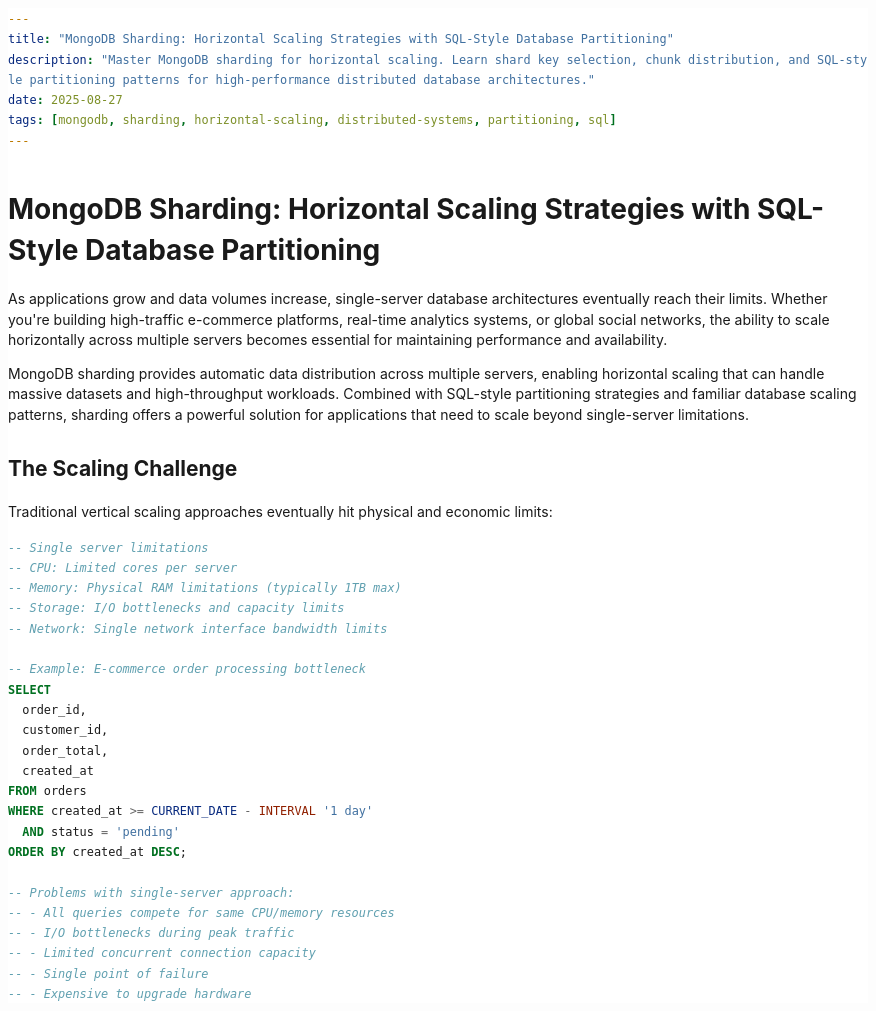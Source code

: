 ```yaml
---
title: "MongoDB Sharding: Horizontal Scaling Strategies with SQL-Style Database Partitioning"
description: "Master MongoDB sharding for horizontal scaling. Learn shard key selection, chunk distribution, and SQL-style partitioning patterns for high-performance distributed database architectures."
date: 2025-08-27
tags: [mongodb, sharding, horizontal-scaling, distributed-systems, partitioning, sql]
---
```


# MongoDB Sharding: Horizontal Scaling Strategies with SQL-Style Database Partitioning

As applications grow and data volumes increase, single-server database architectures eventually reach their limits. Whether you're building high-traffic e-commerce platforms, real-time analytics systems, or global social networks, the ability to scale horizontally across multiple servers becomes essential for maintaining performance and availability.

MongoDB sharding provides automatic data distribution across multiple servers, enabling horizontal scaling that can handle massive datasets and high-throughput workloads. Combined with SQL-style partitioning strategies and familiar database scaling patterns, sharding offers a powerful solution for applications that need to scale beyond single-server limitations.

## The Scaling Challenge

Traditional vertical scaling approaches eventually hit physical and economic limits:

```sql
-- Single server limitations
-- CPU: Limited cores per server
-- Memory: Physical RAM limitations (typically 1TB max)
-- Storage: I/O bottlenecks and capacity limits
-- Network: Single network interface bandwidth limits

-- Example: E-commerce order processing bottleneck
SELECT 
  order_id,
  customer_id,
  order_total,
  created_at
FROM orders
WHERE created_at >= CURRENT_DATE - INTERVAL '1 day'
  AND status = 'pending'
ORDER BY created_at DESC;

-- Problems with single-server approach:
-- - All queries compete for same CPU/memory resources
-- - I/O bottlenecks during peak traffic
-- - Limited concurrent connection capacity
-- - Single point of failure
-- - Expensive to upgrade hardware
```
